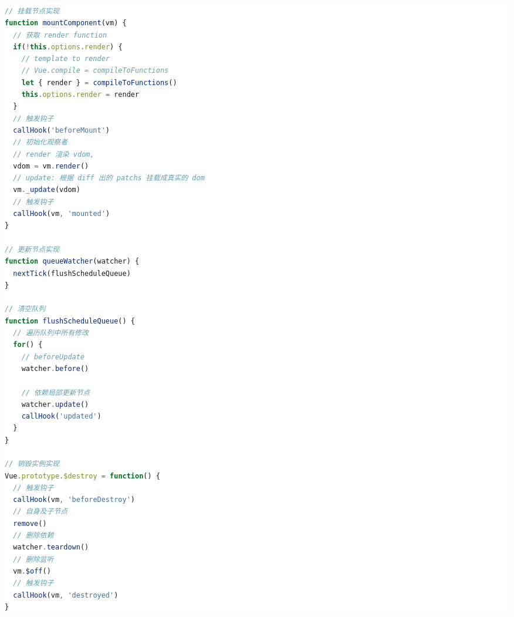 ```javascript
// 挂载节点实现
function mountComponent(vm) {
  // 获取 render function
  if(!this.options.render) {
    // template to render
    // Vue.compile = compileToFunctions
    let { render } = compileToFunctions()
    this.options.render = render
  }
  // 触发钩子
  callHook('beforeMount')
  // 初始化观察者
  // render 渲染 vdom,
  vdom = vm.render()
  // update: 根据 diff 出的 patchs 挂载成真实的 dom
  vm._update(vdom)
  // 触发钩子
  callHook(vm, 'mounted')
}

// 更新节点实现
function queueWatcher(watcher) {
  nextTick(flushScheduleQueue)
}

// 清空队列
function flushScheduleQueue() {
  // 遍历队列中所有修改
  for() {
    // beforeUpdate
    watcher.before()
    
    // 依赖局部更新节点
    watcher.update()
  	callHook('updated')
  }
}

// 销毁实例实现
Vue.prototype.$destroy = function() {
  // 触发钩子
  callHook(vm, 'beforeDestroy')
  // 自身及子节点
  remove()
  // 删除依赖
  watcher.teardown()
  // 删除监听
  vm.$off()
  // 触发钩子
  callHook(vm, 'destroyed')
}
```
